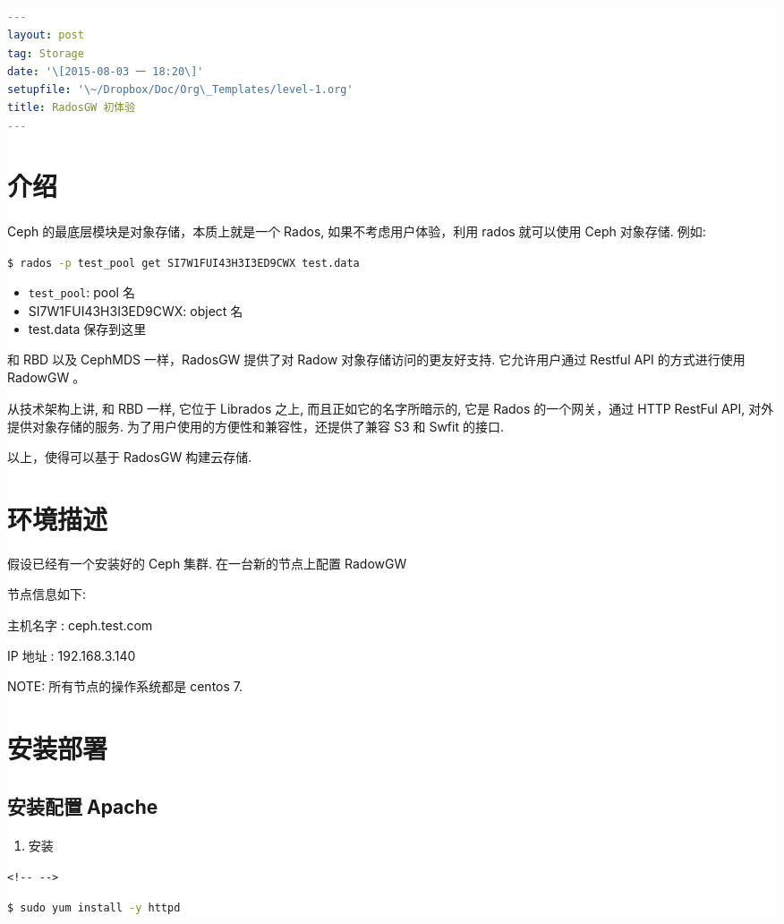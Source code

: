 ```yaml
---
layout: post
tag: Storage
date: '\[2015-08-03 一 18:20\]'
setupfile: '\~/Dropbox/Doc/Org\_Templates/level-1.org'
title: RadosGW 初体验
---
```


介绍
====

Ceph 的最底层模块是对象存储，本质上就是一个 Rados,
如果不考虑用户体验，利用 rados 就可以使用 Ceph 对象存储. 例如:

``` bash
$ rados -p test_pool get SI7W1FUI43H3I3ED9CWX test.data
```

-   `test_pool`: pool 名
-   SI7W1FUI43H3I3ED9CWX: object 名
-   test.data 保存到这里

和 RBD 以及 CephMDS 一样，RadosGW 提供了对 Radow
对象存储访问的更友好支持. 它允许用户通过 Restful API 的方式进行使用
RadowGW 。

从技术架构上讲, 和 RBD 一样, 它位于 Librados 之上,
而且正如它的名字所暗示的, 它是 Rados 的一个网关，通过 HTTP RestFul API,
对外提供对象存储的服务. 为了用户使用的方便性和兼容性，还提供了兼容 S3 和
Swfit 的接口.

以上，使得可以基于 RadosGW 构建云存储.

环境描述
========

假设已经有一个安装好的 Ceph 集群. 在一台新的节点上配置 RadowGW

节点信息如下:

主机名字
:   ceph.test.com

IP 地址
:   192.168.3.140

NOTE: 所有节点的操作系统都是 centos 7.

安装部署
========

安装配置 Apache
---------------

1.  安装

```{=html}
<!-- -->
```
``` bash
$ sudo yum install -y httpd
```
